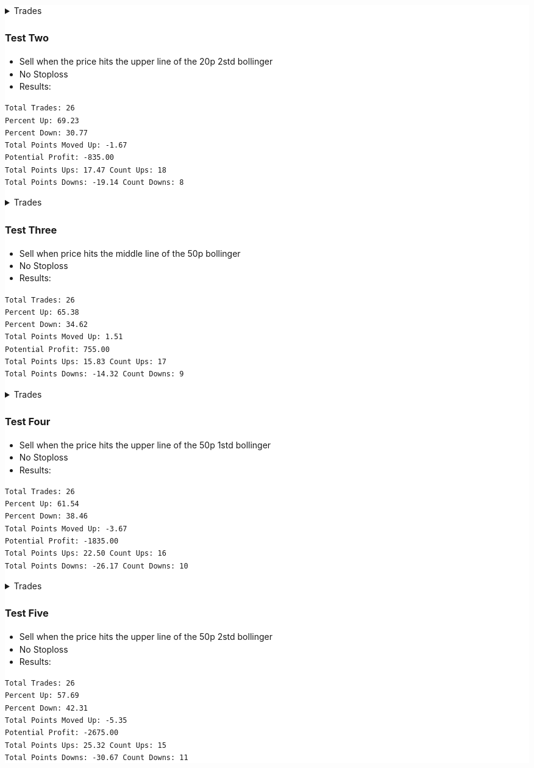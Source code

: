 <details><summary>Trades</summary></details>

### Test Two
* Sell when the price hits the upper line of the 20p 2std bollinger
* No Stoploss
* Results:
```
Total Trades: 26
Percent Up: 69.23
Percent Down: 30.77
Total Points Moved Up: -1.67
Potential Profit: -835.00
Total Points Ups: 17.47 Count Ups: 18
Total Points Downs: -19.14 Count Downs: 8
```

<details><summary>Trades</summary></details>

### Test Three
* Sell when price hits the middle line of the 50p bollinger
* No Stoploss
* Results:
```
Total Trades: 26
Percent Up: 65.38
Percent Down: 34.62
Total Points Moved Up: 1.51
Potential Profit: 755.00
Total Points Ups: 15.83 Count Ups: 17
Total Points Downs: -14.32 Count Downs: 9
```

<details><summary>Trades</summary></details>

### Test Four
* Sell when the price hits the upper line of the 50p 1std bollinger
* No Stoploss
* Results:
```
Total Trades: 26
Percent Up: 61.54
Percent Down: 38.46
Total Points Moved Up: -3.67
Potential Profit: -1835.00
Total Points Ups: 22.50 Count Ups: 16
Total Points Downs: -26.17 Count Downs: 10
```

<details><summary>Trades</summary></details>

### Test Five
* Sell when the price hits the upper line of the 50p 2std bollinger
* No Stoploss
* Results:
```
Total Trades: 26
Percent Up: 57.69
Percent Down: 42.31
Total Points Moved Up: -5.35
Potential Profit: -2675.00
Total Points Ups: 25.32 Count Ups: 15
Total Points Downs: -30.67 Count Downs: 11
```
